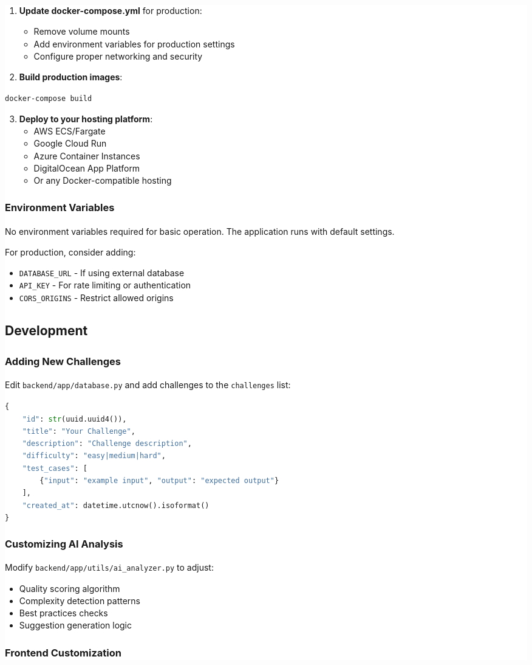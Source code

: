 1. **Update docker-compose.yml** for production:
   - Remove volume mounts
   - Add environment variables for production settings
   - Configure proper networking and security

2. **Build production images**:
```bash
docker-compose build
```

3. **Deploy to your hosting platform**:
   - AWS ECS/Fargate
   - Google Cloud Run
   - Azure Container Instances
   - DigitalOcean App Platform
   - Or any Docker-compatible hosting

### Environment Variables

No environment variables required for basic operation. The application runs with default settings.

For production, consider adding:
- `DATABASE_URL` - If using external database
- `API_KEY` - For rate limiting or authentication
- `CORS_ORIGINS` - Restrict allowed origins

## Development

### Adding New Challenges

Edit `backend/app/database.py` and add challenges to the `challenges` list:

```python
{
    "id": str(uuid.uuid4()),
    "title": "Your Challenge",
    "description": "Challenge description",
    "difficulty": "easy|medium|hard",
    "test_cases": [
        {"input": "example input", "output": "expected output"}
    ],
    "created_at": datetime.utcnow().isoformat()
}
```

### Customizing AI Analysis

Modify `backend/app/utils/ai_analyzer.py` to adjust:
- Quality scoring algorithm
- Complexity detection patterns
- Best practices checks
- Suggestion generation logic

### Frontend Customization
